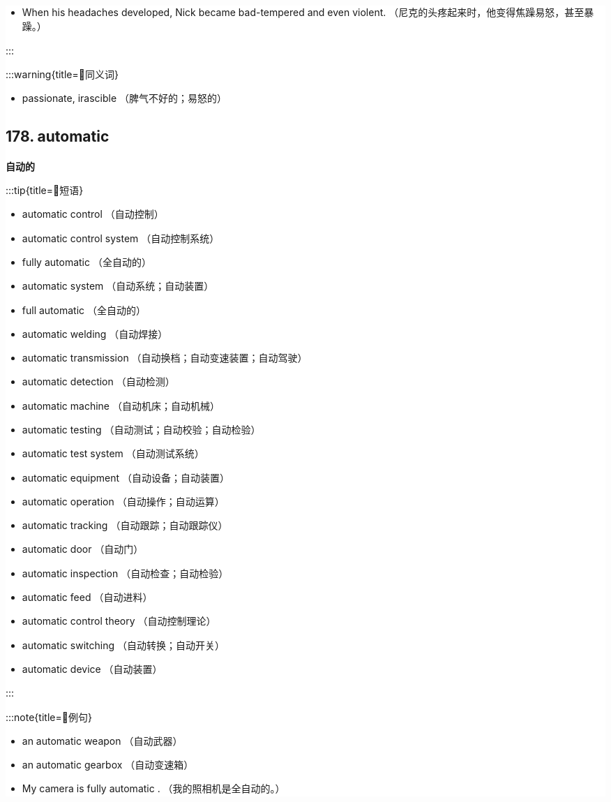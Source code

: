 - When his headaches developed, Nick became bad-tempered and even violent. （尼克的头疼起来时，他变得焦躁易怒，甚至暴躁。）

:::

:::warning{title=🤔同义词}

- passionate, irascible （脾气不好的；易怒的）


## 178. automatic

**自动的**

:::tip{title=🤩短语}

- automatic control （自动控制）

- automatic control system （自动控制系统）

- fully automatic （全自动的）

- automatic system （自动系统；自动装置）

- full automatic （全自动的）

- automatic welding （自动焊接）

- automatic transmission （自动换档；自动变速装置；自动驾驶）

- automatic detection （自动检测）

- automatic machine （自动机床；自动机械）

- automatic testing （自动测试；自动校验；自动检验）

- automatic test system （自动测试系统）

- automatic equipment （自动设备；自动装置）

- automatic operation （自动操作；自动运算）

- automatic tracking （自动跟踪；自动跟踪仪）

- automatic door （自动门）

- automatic inspection （自动检查；自动检验）

- automatic feed （自动进料）

- automatic control theory （自动控制理论）

- automatic switching （自动转换；自动开关）

- automatic device （自动装置）

:::

:::note{title=🎤例句}

- an automatic weapon （自动武器）

- an automatic gearbox （自动变速箱）

- My camera is fully automatic . （我的照相机是全自动的。）

